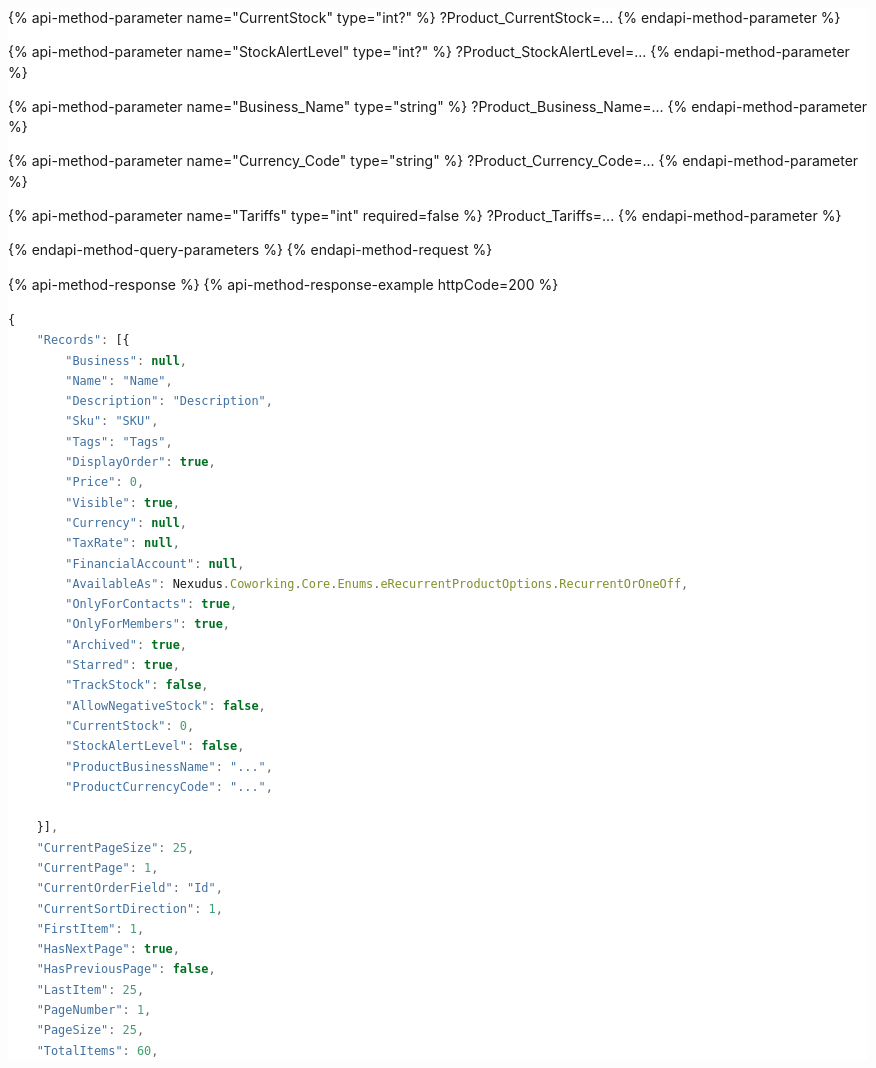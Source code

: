 
{% api-method-parameter name="CurrentStock" type="int?" %}
?Product\_CurrentStock=...
{% endapi-method-parameter %}


{% api-method-parameter name="StockAlertLevel" type="int?" %}
?Product\_StockAlertLevel=...
{% endapi-method-parameter %}


{% api-method-parameter name="Business\_Name" type="string" %}
?Product\_Business\_Name=...
{% endapi-method-parameter %}


{% api-method-parameter name="Currency\_Code" type="string" %}
?Product\_Currency\_Code=...
{% endapi-method-parameter %}

{% api-method-parameter name="Tariffs" type="int" required=false %}
?Product\_Tariffs=...
{% endapi-method-parameter %}

{% endapi-method-query-parameters %}
{% endapi-method-request %}

{% api-method-response %}
{% api-method-response-example httpCode=200 %}


```javascript
{
    "Records": [{
        "Business": null,
        "Name": "Name",
        "Description": "Description",
        "Sku": "SKU",
        "Tags": "Tags",
        "DisplayOrder": true,
        "Price": 0,
        "Visible": true,
        "Currency": null,
        "TaxRate": null,
        "FinancialAccount": null,
        "AvailableAs": Nexudus.Coworking.Core.Enums.eRecurrentProductOptions.RecurrentOrOneOff,
        "OnlyForContacts": true,
        "OnlyForMembers": true,
        "Archived": true,
        "Starred": true,
        "TrackStock": false,
        "AllowNegativeStock": false,
        "CurrentStock": 0,
        "StockAlertLevel": false,
		"ProductBusinessName": "...",
		"ProductCurrencyCode": "...",

    }],
    "CurrentPageSize": 25,
    "CurrentPage": 1,
    "CurrentOrderField": "Id",
    "CurrentSortDirection": 1,
    "FirstItem": 1,
    "HasNextPage": true,
    "HasPreviousPage": false,
    "LastItem": 25,
    "PageNumber": 1,
    "PageSize": 25,
    "TotalItems": 60,
```
